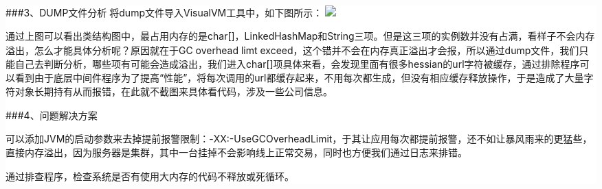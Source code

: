 ###3、DUMP文件分析
将dump文件导入VisualVM工具中，如下图所示：
<cener>![][6]</center>

通过上图可以看出类结构图中，最占用内存的是char[]，LinkedHashMap和String三项。但是这三项的实例数并没有占满，看样子不会内存溢出，怎么才能具体分析呢？原因就在于GC overhead limt exceed，这个错并不会在内存真正溢出才会报，所以通过dump文件，我们只能自己去判断分析，哪些项有可能会造成溢出，我们进入char[]项具体来看，会发现里面有很多hessian的url字符被缓存，通过排除程序可以看到由于底层中间件程序为了提高“性能”，将每次调用的url都缓存起来，不用每次都生成，但没有相应缓存释放操作，于是造成了大量字符对象长期持有从而报错，在此就不截图来具体看代码，涉及一些公司信息。

###4、问题解决方案

可以添加JVM的启动参数来去掉提前报警限制：-XX:-UseGCOverheadLimit，于其让应用每次都提前报警，还不如让暴风雨来的更猛些，直接内存溢出，因为服务器是集群，其中一台挂掉不会影响线上正常交易，同时也方便我们通过日志来排错。

通过排查程序，检查系统是否有使用大内存的代码不释放或死循环。


[1]: resources/littlecommand/cpuusage.png
[2]: resources/littlecommand/hprof.png
[3]: resources/littlecommand/hprofdetail.png
[4]: resources/littlecommand/pidstat.png
[5]: resources/littlecommand/jstack.png
[6]: resources/littlecommand/virtualvm.png
